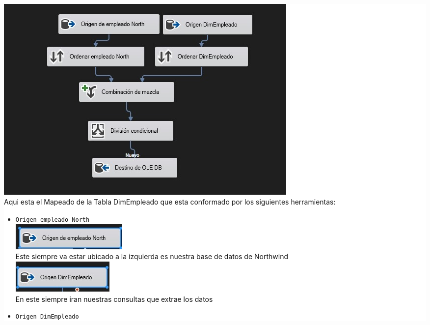 ![Ejemplo de Imagen](16.jpeg)<br>
Aqui esta el Mapeado de la Tabla DimEmpleado que esta conformado por los siguientes herramientas:

* `Origen empleado North`<br>
![Ejemplo de Imagen](14.jpeg)<br>
Este siempre va estar ubicado a la izquierda es nuestra base de datos de Northwind<br>
![Ejemplo de Imagen](17.jpeg)<br>
En este siempre iran nuestras consultas que extrae los datos

* `Origen DimEmpleado`<br>